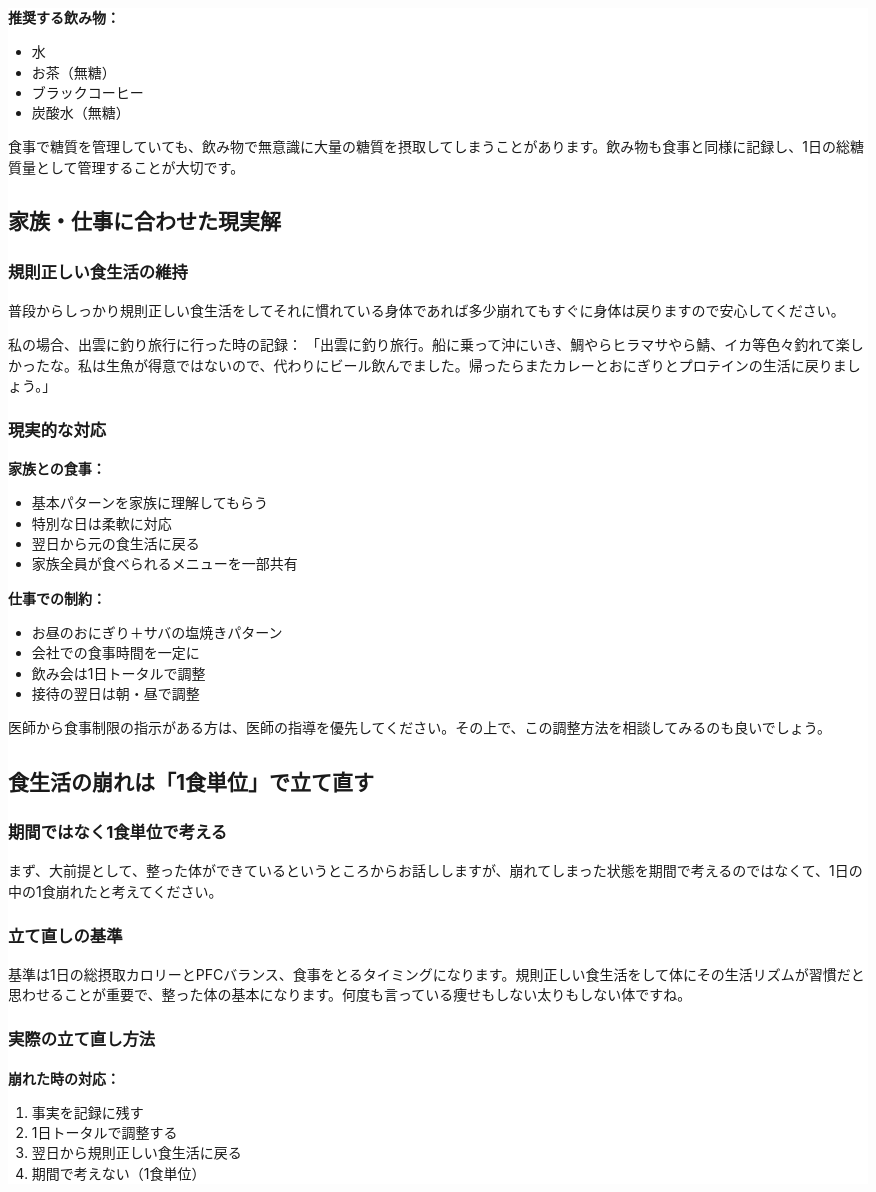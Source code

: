 **推奨する飲み物：**
- 水
- お茶（無糖）
- ブラックコーヒー
- 炭酸水（無糖）

食事で糖質を管理していても、飲み物で無意識に大量の糖質を摂取してしまうことがあります。飲み物も食事と同様に記録し、1日の総糖質量として管理することが大切です。

## 家族・仕事に合わせた現実解

### 規則正しい食生活の維持

普段からしっかり規則正しい食生活をしてそれに慣れている身体であれば多少崩れてもすぐに身体は戻りますので安心してください。

私の場合、出雲に釣り旅行に行った時の記録：
「出雲に釣り旅行。船に乗って沖にいき、鯛やらヒラマサやら鯖、イカ等色々釣れて楽しかったな。私は生魚が得意ではないので、代わりにビール飲んでました。帰ったらまたカレーとおにぎりとプロテインの生活に戻りましょう。」

### 現実的な対応

**家族との食事：**
- 基本パターンを家族に理解してもらう
- 特別な日は柔軟に対応
- 翌日から元の食生活に戻る
- 家族全員が食べられるメニューを一部共有

**仕事での制約：**
- お昼のおにぎり＋サバの塩焼きパターン
- 会社での食事時間を一定に
- 飲み会は1日トータルで調整
- 接待の翌日は朝・昼で調整

医師から食事制限の指示がある方は、医師の指導を優先してください。その上で、この調整方法を相談してみるのも良いでしょう。

## 食生活の崩れは「1食単位」で立て直す

### 期間ではなく1食単位で考える

まず、大前提として、整った体ができているというところからお話ししますが、崩れてしまった状態を期間で考えるのではなくて、1日の中の1食崩れたと考えてください。

### 立て直しの基準

基準は1日の総摂取カロリーとPFCバランス、食事をとるタイミングになります。規則正しい食生活をして体にその生活リズムが習慣だと思わせることが重要で、整った体の基本になります。何度も言っている痩せもしない太りもしない体ですね。

### 実際の立て直し方法

**崩れた時の対応：**
1. 事実を記録に残す
2. 1日トータルで調整する
3. 翌日から規則正しい食生活に戻る
4. 期間で考えない（1食単位）
